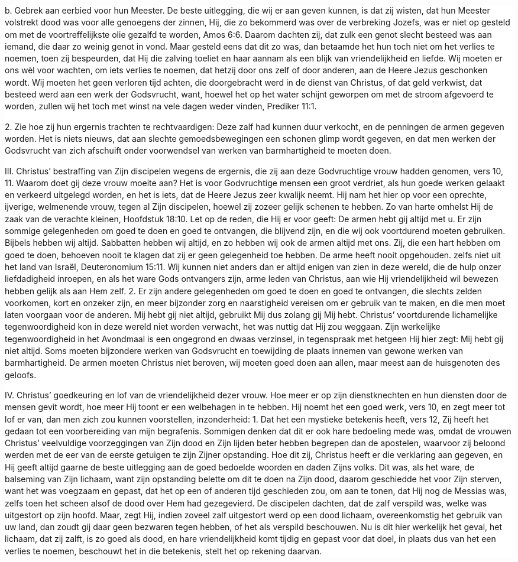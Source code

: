 b. Gebrek aan eerbied voor hun Meester. De beste uitlegging, die wij er aan geven kunnen, is dat zij wisten, dat hun Meester volstrekt dood was voor alle genoegens der zinnen, Hij, die zo bekommerd was over de verbreking Jozefs, was er niet op gesteld om met de voortreffelijkste olie gezalfd te worden, Amos 6:6. Daarom dachten zij, dat zulk een genot slecht besteed was aan iemand, die daar zo weinig genot in vond. Maar gesteld eens dat dit zo was, dan betaamde het hun toch niet om het verlies te noemen, toen zij bespeurden, dat Hij die zalving toeliet en haar aannam als een blijk van vriendelijkheid en liefde. 
Wij moeten er ons wèl voor wachten, om iets verlies te noemen, dat hetzij door ons zelf of door anderen, aan de Heere Jezus geschonken wordt. Wij moeten het geen verloren tijd achten, die doorgebracht werd in de dienst van Christus, of dat geld verkwist, dat besteed werd aan een werk der Godsvrucht, want, hoewel het op het water schijnt geworpen om met de stroom afgevoerd te worden, zullen wij het toch met winst na vele dagen weder vinden, Prediker 11:1. 

2\. Zie hoe zij hun ergernis trachten te rechtvaardigen: Deze zalf had kunnen duur verkocht, en de penningen de armen gegeven worden. Het is niets nieuws, dat aan slechte gemoedsbewegingen een schonen glimp wordt gegeven, en dat men werken der Godsvrucht van zich afschuift onder voorwendsel van werken van barmhartigheid te moeten doen. 

III. Christus’ bestraffing van Zijn discipelen wegens de ergernis, die zij aan deze Godvruchtige vrouw hadden genomen, vers 10, 11. Waarom doet gij deze vrouw moeite aan? Het is voor Godvruchtige mensen een groot verdriet, als hun goede werken gelaakt en verkeerd uitgelegd worden, en het is iets, dat de Heere Jezus zeer kwalijk neemt. Hij nam het hier op voor een oprechte, ijverige, welmenende vrouw, tegen al Zijn discipelen, hoewel zij zozeer gelijk schenen te hebben. Zo van harte omhelst Hij de zaak van de verachte kleinen, Hoofdstuk 18:10. Let op de reden, die Hij er voor geeft: De armen hebt gij altijd met u. Er zijn sommige gelegenheden om goed te doen en goed te ontvangen, die blijvend zijn, en die wij ook voortdurend moeten gebruiken. Bijbels hebben wij altijd. Sabbatten hebben wij altijd, en zo hebben wij ook de armen altijd met ons. Zij, die een hart hebben om goed te doen, behoeven nooit te klagen dat zij er geen gelegenheid toe hebben. De arme heeft nooit opgehouden. zelfs niet uit het land van Israël, Deuteronomium 15:11. Wij kunnen niet anders dan er altijd enigen van zien in deze wereld, die de hulp onzer liefdadigheid inroepen, en als het ware Gods ontvangers zijn, arme leden van Christus, aan wie Hij vriendelijkheid wil bewezen hebben gelijk als aan Hem zelf. 2. Er zijn andere gelegenheden om goed te doen en goed te ontvangen, die slechts zelden voorkomen, kort en onzeker zijn, en meer bijzonder zorg en naarstigheid vereisen om er gebruik van te maken, en die men moet laten voorgaan voor de anderen. Mij hebt gij niet altijd, gebruikt Mij dus zolang gij Mij hebt. Christus’ voortdurende lichamelijke tegenwoordigheid kon in deze wereld niet worden verwacht, het was nuttig dat Hij zou weggaan. Zijn werkelijke tegenwoordigheid in het Avondmaal is een ongegrond en dwaas verzinsel, in tegenspraak met hetgeen Hij hier zegt: Mij hebt gij niet altijd. Soms moeten bijzondere werken van Godsvrucht en toewijding de plaats innemen van gewone werken van barmhartigheid. De armen moeten Christus niet beroven, wij moeten goed doen aan allen, maar meest aan de huisgenoten des geloofs. 

IV. Christus’ goedkeuring en lof van de vriendelijkheid dezer vrouw. Hoe meer er op zijn dienstknechten en hun diensten door de mensen gevit wordt, hoe meer Hij toont er een welbehagen in te hebben. Hij noemt het een goed werk, vers 10, en zegt meer tot lof er van, dan men zich zou kunnen voorstellen, inzonderheid: 
1\. Dat het een mystieke betekenis heeft, vers 12, Zij heeft het gedaan tot een voorbereiding van mijn begrafenis. Sommigen denken dat dit er ook hare bedoeling mede was, omdat de vrouwen Christus’ veelvuldige voorzeggingen van Zijn dood en Zijn lijden beter hebben begrepen dan de apostelen, waarvoor zij beloond werden met de eer van de eerste getuigen te zijn Zijner opstanding. Hoe dit zij, Christus heeft er die verklaring aan gegeven, en Hij geeft altijd gaarne de beste uitlegging aan de goed bedoelde woorden en daden Zijns volks. Dit was, als het ware, de balseming van Zijn lichaam, want zijn opstanding belette om dit te doen na Zijn dood, daarom geschiedde het voor Zijn sterven, want het was voegzaam en gepast, dat het op een of anderen tijd geschieden zou, om aan te tonen, dat Hij nog de Messias was, zelfs toen het scheen alsof de dood over Hem had gezegevierd. De discipelen dachten, dat de zalf verspild was, welke was uitgestort op zijn hoofd. 
Maar, zegt Hij, indien zoveel zalf uitgestort werd op een dood lichaam, overeenkomstig het gebruik van uw land, dan zoudt gij daar geen bezwaren tegen hebben, of het als verspild beschouwen. Nu is dit hier werkelijk het geval, het lichaam, dat zij zalft, is zo goed als dood, en hare vriendelijkheid komt tijdig en gepast voor dat doel, in plaats dus van het een verlies te noemen, beschouwt het in die betekenis, stelt het op rekening daarvan. 
